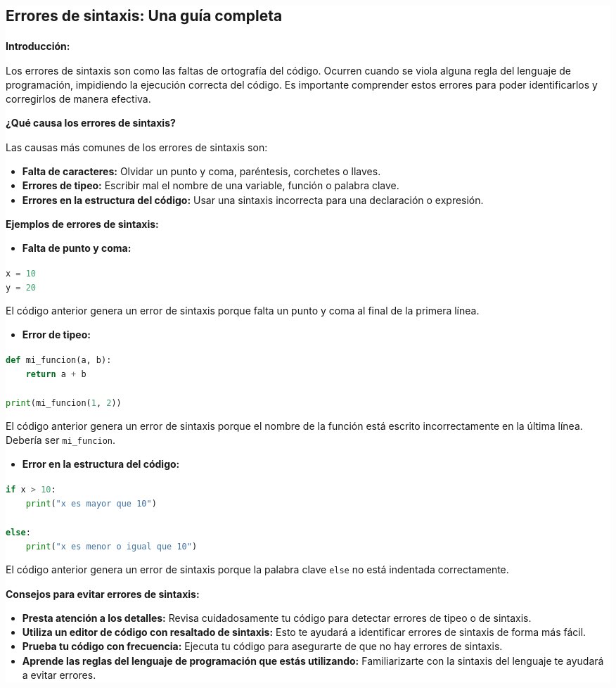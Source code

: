 ## Errores de sintaxis: Una guía completa

**Introducción:**

Los errores de sintaxis son como las faltas de ortografía del código. Ocurren cuando se viola alguna regla del lenguaje de programación, impidiendo la ejecución correcta del código. Es importante comprender estos errores para poder identificarlos y corregirlos de manera efectiva.

**¿Qué causa los errores de sintaxis?**

Las causas más comunes de los errores de sintaxis son:

* **Falta de caracteres:** Olvidar un punto y coma, paréntesis, corchetes o llaves.
* **Errores de tipeo:** Escribir mal el nombre de una variable, función o palabra clave.
* **Errores en la estructura del código:** Usar una sintaxis incorrecta para una declaración o expresión.

**Ejemplos de errores de sintaxis:**

* **Falta de punto y coma:**

```python
x = 10
y = 20
```

El código anterior genera un error de sintaxis porque falta un punto y coma al final de la primera línea.

* **Error de tipeo:**

```python
def mi_funcion(a, b):
    return a + b

print(mi_funcion(1, 2))
```

El código anterior genera un error de sintaxis porque el nombre de la función está escrito incorrectamente en la última línea. Debería ser `mi_funcion`.

* **Error en la estructura del código:**

```python
if x > 10:
    print("x es mayor que 10")

else:
    print("x es menor o igual que 10")
```

El código anterior genera un error de sintaxis porque la palabra clave `else` no está indentada correctamente.

**Consejos para evitar errores de sintaxis:**

* **Presta atención a los detalles:** Revisa cuidadosamente tu código para detectar errores de tipeo o de sintaxis.
* **Utiliza un editor de código con resaltado de sintaxis:** Esto te ayudará a identificar errores de sintaxis de forma más fácil.
* **Prueba tu código con frecuencia:** Ejecuta tu código para asegurarte de que no hay errores de sintaxis.
* **Aprende las reglas del lenguaje de programación que estás utilizando:** Familiarizarte con la sintaxis del lenguaje te ayudará a evitar errores.
